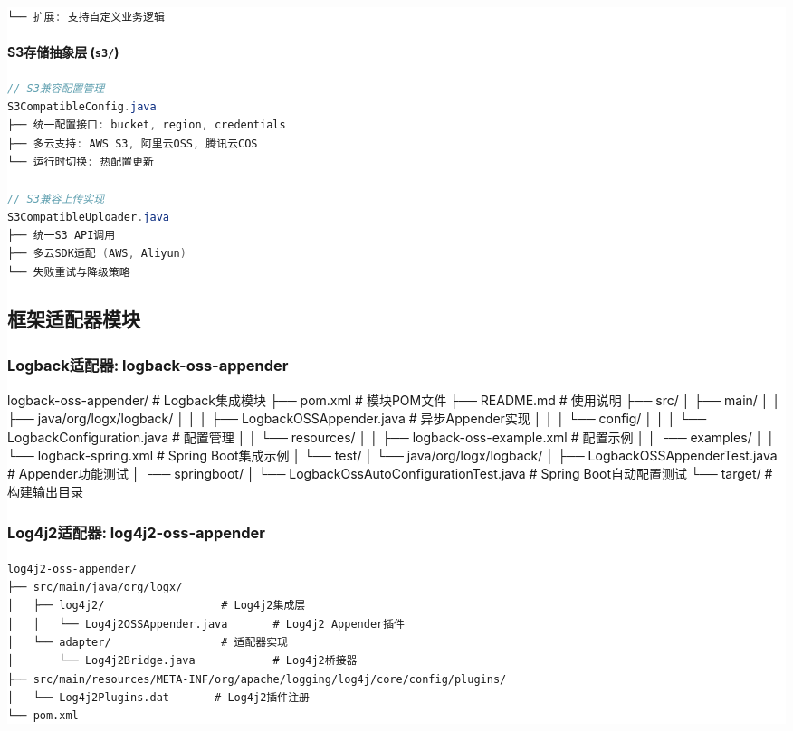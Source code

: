 ```java
└── 扩展: 支持自定义业务逻辑
```

#### S3存储抽象层 (`s3/`)
```java
// S3兼容配置管理
S3CompatibleConfig.java
├── 统一配置接口: bucket, region, credentials
├── 多云支持: AWS S3, 阿里云OSS, 腾讯云COS
└── 运行时切换: 热配置更新

// S3兼容上传实现
S3CompatibleUploader.java
├── 统一S3 API调用
├── 多云SDK适配 (AWS, Aliyun)
└── 失败重试与降级策略
```

## 框架适配器模块

### Logback适配器: logback-oss-appender

```
```
logback-oss-appender/               # Logback集成模块
├── pom.xml                         # 模块POM文件
├── README.md                       # 使用说明
├── src/
│   ├── main/
│   │   ├── java/org/logx/logback/
│   │   │   ├── LogbackOSSAppender.java       # 异步Appender实现
│   │   │   └── config/
│   │   │       └── LogbackConfiguration.java # 配置管理
│   │   └── resources/
│   │       ├── logback-oss-example.xml       # 配置示例
│   │       └── examples/
│   │           └── logback-spring.xml        # Spring Boot集成示例
│   └── test/
│       └── java/org/logx/logback/
│           ├── LogbackOSSAppenderTest.java   # Appender功能测试
│           └── springboot/
│               └── LogbackOssAutoConfigurationTest.java # Spring Boot自动配置测试
└── target/                         # 构建输出目录
```
```

### Log4j2适配器: log4j2-oss-appender

```
log4j2-oss-appender/
├── src/main/java/org/logx/
│   ├── log4j2/                  # Log4j2集成层
│   │   └── Log4j2OSSAppender.java       # Log4j2 Appender插件
│   └── adapter/                 # 适配器实现
│       └── Log4j2Bridge.java            # Log4j2桥接器
├── src/main/resources/META-INF/org/apache/logging/log4j/core/config/plugins/
│   └── Log4j2Plugins.dat       # Log4j2插件注册
└── pom.xml
```
